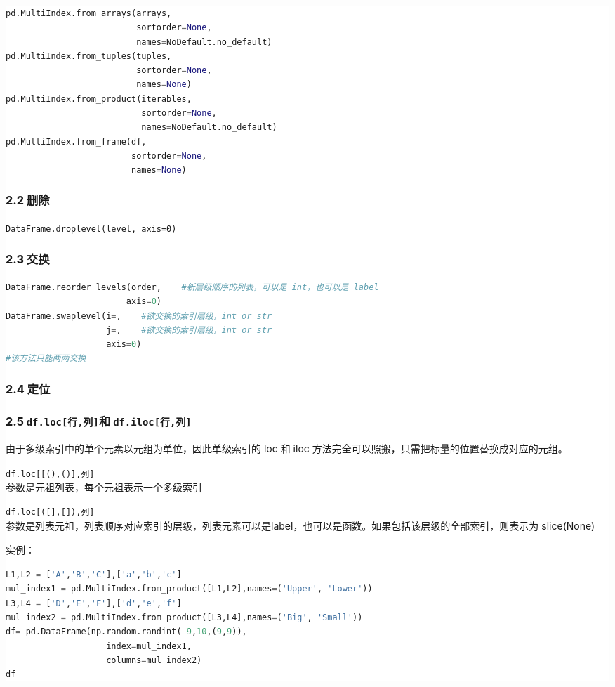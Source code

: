 ```python
pd.MultiIndex.from_arrays(arrays, 
                          sortorder=None, 
                          names=NoDefault.no_default)
pd.MultiIndex.from_tuples(tuples, 
                          sortorder=None, 
                          names=None)
pd.MultiIndex.from_product(iterables, 
                           sortorder=None, 
                           names=NoDefault.no_default)
pd.MultiIndex.from_frame(df, 
                         sortorder=None, 
                         names=None)
```

### 2.2 删除

`DataFrame.droplevel(level, axis=0)`

### 2.3 交换

```python
DataFrame.reorder_levels(order,    #新层级顺序的列表，可以是 int，也可以是 label 
                        axis=0)
DataFrame.swaplevel(i=,    #欲交换的索引层级，int or str
                    j=,    #欲交换的索引层级，int or str
                    axis=0)
#该方法只能两两交换
```

### 2.4 定位

### 2.5 `df.loc[行,列]`和 `df.iloc[行,列]`

由于多级索引中的单个元素以元组为单位，因此单级索引的 loc 和 iloc 方法完全可以照搬，只需把标量的位置替换成对应的元组。

`df.loc[[(),()],列]`   
参数是元祖列表，每个元祖表示一个多级索引

`df.loc[([],[]),列]`  
参数是列表元祖，列表顺序对应索引的层级，列表元素可以是label，也可以是函数。如果包括该层级的全部索引，则表示为 slice(None)

实例：

```python
L1,L2 = ['A','B','C'],['a','b','c']
mul_index1 = pd.MultiIndex.from_product([L1,L2],names=('Upper', 'Lower'))
L3,L4 = ['D','E','F'],['d','e','f']
mul_index2 = pd.MultiIndex.from_product([L3,L4],names=('Big', 'Small'))
df= pd.DataFrame(np.random.randint(-9,10,(9,9)),
                    index=mul_index1,
                    columns=mul_index2)
df
```
